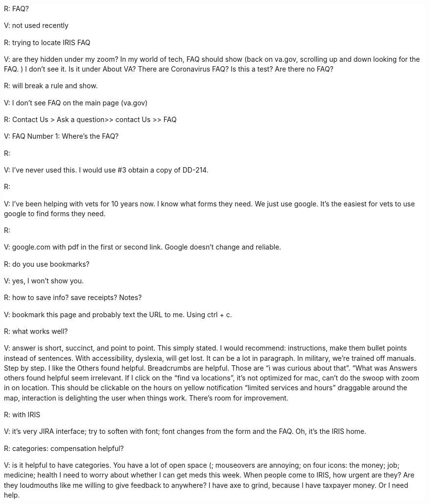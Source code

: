 R: FAQ?

V: not used recently

R: trying to locate IRIS FAQ

V: are they hidden under my zoom? In my world of tech, FAQ should show (back on va.gov, scrolling up and down looking for the FAQ. ) I don’t see it. Is it under About VA? There are Coronavirus FAQ? Is this a test? Are there no FAQ?

R: will break a rule and show.

V: I don’t see FAQ on the main page (va.gov)

R: Contact Us > Ask a question>> contact Us >> FAQ

V: FAQ Number 1:  Where’s the FAQ?

R:

V: I’ve never used this. I would use #3 obtain a copy of DD-214.

R:

V: I’ve been helping with vets for 10 years now. I know what forms they need. We just use google. It’s the easiest for vets to use google to find forms they need.

R:

V: google.com with pdf in the first or second link. Google doesn’t change and reliable.

R: do you use bookmarks?

V: yes, I won’t show you.

R: how to save info? save receipts? Notes?  

V: bookmark this page and probably text the URL to me. Using ctrl + c.

R: what works well?

V: answer is short, succinct, and point to point. This simply stated. I would recommend: instructions, make them bullet points instead of sentences. With accessibility, dyslexia, will get lost. It can be a lot in paragraph. In military, we’re trained off manuals. Step by step. I like the Others found helpful. Breadcrumbs are helpful. Those are “i was curious about that”. “What was Answers others found helpful seem irrelevant. If I click on the “find va locations”, it’s not optimized for mac, can’t do the swoop with zoom in on location. This should be clickable on the hours on yellow notification “limited services and hours” draggable around the map, interaction is delighting the user when things work. There’s room for improvement.

R:  with IRIS

V: it’s very JIRA interface; try to soften with font; font changes from the form and the FAQ. Oh, it’s the IRIS home.

R: categories: compensation helpful?

V: is it helpful to have categories. You have a lot of open space (; mouseovers are annoying; on four icons: the money; job; medicine; health I need to worry about whether I can get meds this week. When people come to IRIS, how urgent are they? Are they loudmouths like me willing to give feedback to anywhere? I have axe to grind, because I have taxpayer money. Or I need help.
